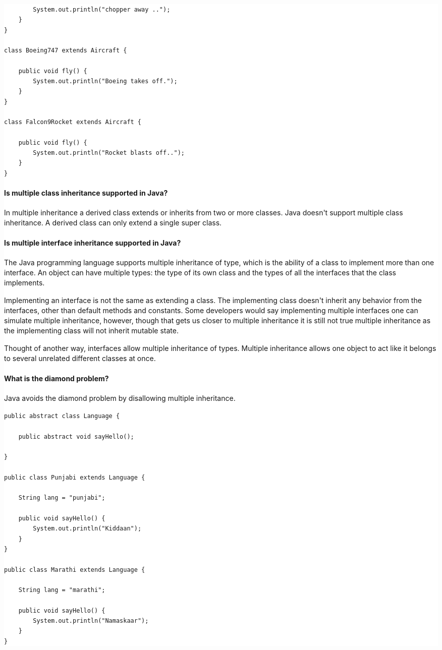 ```
        System.out.println("chopper away ..");
    }
}

class Boeing747 extends Aircraft {

    public void fly() {
        System.out.println("Boeing takes off.");
    }
}

class Falcon9Rocket extends Aircraft {

    public void fly() {
        System.out.println("Rocket blasts off..");
    }
}
```

#### Is multiple class inheritance supported in Java?
In multiple inheritance a derived class extends or inherits from two or more classes.
Java doesn't support multiple class inheritance. A derived class can only extend a single super class.

#### Is multiple interface inheritance supported in Java?
The Java programming language supports multiple inheritance of type, which is the ability of a class to implement more than one interface. An object can have multiple types: the type of its own class and the types of all the interfaces that the class implements.

Implementing an interface is not the same as extending a class. The implementing class doesn't inherit any behavior from the interfaces, other than default methods and constants. Some developers would say implementing multiple interfaces one can simulate multiple inheritance, however, though that gets us closer to multiple inheritance it is still not true multiple inheritance as the implementing class will not inherit mutable state.

Thought of another way, interfaces allow multiple inheritance of types. Multiple inheritance allows one object to act like it belongs to several unrelated different classes at once.

#### What is the diamond problem?
Java avoids the diamond problem by disallowing multiple inheritance.
```
public abstract class Language {
 
    public abstract void sayHello();
 
}
 
public class Punjabi extends Language {
 
    String lang = "punjabi";
 
    public void sayHello() {
        System.out.println("Kiddaan");
    }
}
 
public class Marathi extends Language {
 
    String lang = "marathi";
 
    public void sayHello() {
        System.out.println("Namaskaar");
    }
}
```